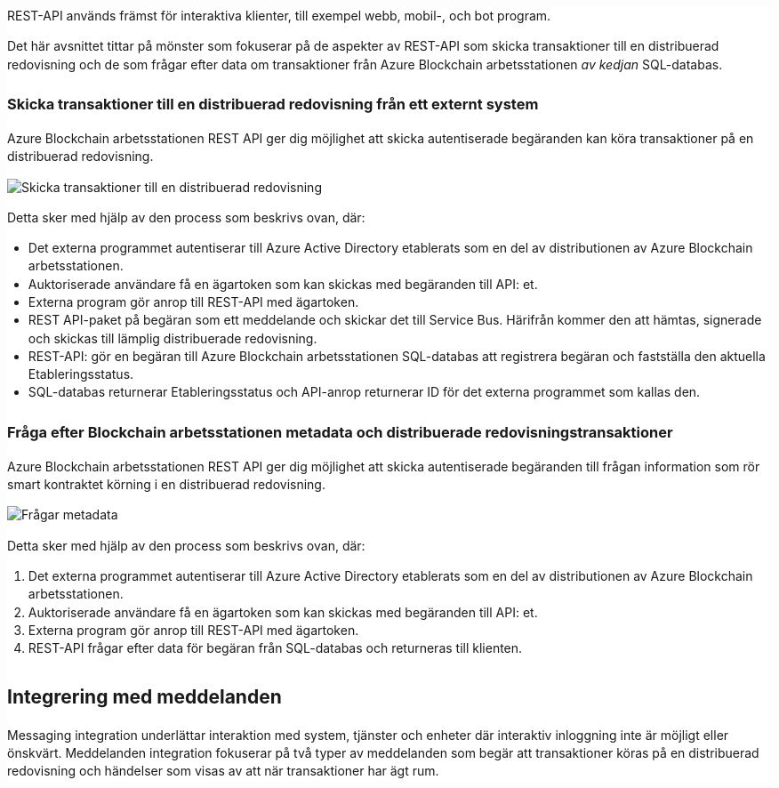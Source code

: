 REST-API används främst för interaktiva klienter, till exempel webb, mobil-, och bot program.

Det här avsnittet tittar på mönster som fokuserar på de aspekter av REST-API som skicka transaktioner till en distribuerad redovisning och de som frågar efter data om transaktioner från Azure Blockchain arbetsstationen *av kedjan* SQL-databas.

### <a name="sending-transactions-to-a-distributed-ledger-from-an-external-system"></a>Skicka transaktioner till en distribuerad redovisning från ett externt system

Azure Blockchain arbetsstationen REST API ger dig möjlighet att skicka autentiserade begäranden kan köra transaktioner på en distribuerad redovisning.

![Skicka transaktioner till en distribuerad redovisning](media/blockchain-workbench-integration-patterns/send-transactions-ledger.png)

Detta sker med hjälp av den process som beskrivs ovan, där:

-   Det externa programmet autentiserar till Azure Active Directory etablerats som en del av distributionen av Azure Blockchain arbetsstationen.
-   Auktoriserade användare få en ägartoken som kan skickas med begäranden till API: et.
-   Externa program gör anrop till REST-API med ägartoken.
-   REST API-paket på begäran som ett meddelande och skickar det till Service Bus. Härifrån kommer den att hämtas, signerade och skickas till lämplig distribuerade redovisning.
-   REST-API: gör en begäran till Azure Blockchain arbetsstationen SQL-databas att registrera begäran och fastställa den aktuella Etableringsstatus.
-   SQL-databas returnerar Etableringsstatus och API-anrop returnerar ID för det externa programmet som kallas den.

### <a name="querying-blockchain-workbench-metadata-and-distributed-ledger-transactions"></a>Fråga efter Blockchain arbetsstationen metadata och distribuerade redovisningstransaktioner

Azure Blockchain arbetsstationen REST API ger dig möjlighet att skicka autentiserade begäranden till frågan information som rör smart kontraktet körning i en distribuerad redovisning.

![Frågar metadata](media/blockchain-workbench-integration-patterns/querying-metadata.png)

Detta sker med hjälp av den process som beskrivs ovan, där:

1. Det externa programmet autentiserar till Azure Active Directory etablerats som en del av distributionen av Azure Blockchain arbetsstationen.
2. Auktoriserade användare få en ägartoken som kan skickas med begäranden till API: et.
3. Externa program gör anrop till REST-API med ägartoken.
4. REST-API frågar efter data för begäran från SQL-databas och returneras till klienten.

## <a name="messaging-integration"></a>Integrering med meddelanden

Messaging integration underlättar interaktion med system, tjänster och enheter där interaktiv inloggning inte är möjligt eller önskvärt. Meddelanden integration fokuserar på två typer av meddelanden som begär att transaktioner köras på en distribuerad redovisning och händelser som visas av att när transaktioner har ägt rum.
